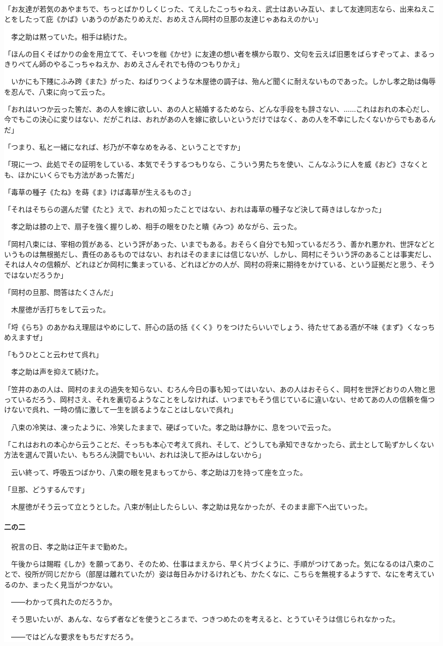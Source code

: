 「お友達が若気のあやまちで、ちっとばかりしくじった、てえしたこっちゃねえ、武士はあいみ互い、まして友達同志なら、出来ねえことをしたって庇《かば》いあうのがあたりめえだ、おめえさん岡村の旦那の友達じゃあねえのかい」

　孝之助は黙っていた。相手は続けた。

「ほんの目くそばかりの金を用立てて、そいつを枷《かせ》に友達の想い者を横から取り、文句を云えば旧悪をばらすぞってよ、まるっきりぺてん師のやるこっちゃねえか、おめえさんそれでも侍のつもりかえ」

　いかにも下賤にふみ跨《また》がった、ねばりつくような木屋徳の調子は、殆んど聞くに耐えないものであった。しかし孝之助は侮辱を忍んで、八束に向って云った。

「おれはいつか云った筈だ、あの人を嫁に欲しい、あの人と結婚するためなら、どんな手段をも辞さない、……これはおれの本心だし、今でもこの決心に変りはない、だがこれは、おれがあの人を嫁に欲しいというだけではなく、あの人を不幸にしたくないからでもあるんだ」

「つまり、私と一緒になれば、杉乃が不幸なめをみる、ということですか」

「現に一つ、此処でその証明をしている、本気でそうするつもりなら、こういう男たちを使い、こんなふうに人を威《おど》さなくとも、ほかにいくらでも方法があった筈だ」

「毒草の種子《たね》を蒔《ま》けば毒草が生えるものさ」

「それはそちらの選んだ譬《たと》えで、おれの知ったことではない、おれは毒草の種子など決して蒔きはしなかった」

　孝之助は膝の上で、扇子を強く握りしめ、相手の眼をひたと瞶《みつ》めながら、云った。

「岡村八束には、宰相の質がある、という評があった、いまでもある。おそらく自分でも知っているだろう、善かれ悪かれ、世評などというものは無根拠だし、責任のあるものではない、おれはそのままには信じないが、しかし、岡村にそういう評のあることは事実だし、それは人々の信頼が、どれほどか岡村に集まっている、どれほどかの人が、岡村の将来に期待をかけている、という証拠だと思う、そうではないだろうか」

「岡村の旦那、問答はたくさんだ」

　木屋徳が舌打ちをして云った。

「埒《らち》のあかねえ理屈はやめにして、肝心の話の括《くく》りをつけたらいいでしょう、待たせてある酒が不味《まず》くなっちめえますぜ」

「もうひとこと云わせて呉れ」

　孝之助は声を抑えて続けた。

「笠井のあの人は、岡村のまえの過失を知らない、むろん今日の事も知ってはいない、あの人はおそらく、岡村を世評どおりの人物と思っているだろう、岡村さえ、それを裏切るようなことをしなければ、いつまでもそう信じているに違いない、せめてあの人の信頼を傷つけないで呉れ、一時の情に激して一生を誤るようなことはしないで呉れ」

　八束の冷笑は、凍ったように、冷笑したままで、硬ばっていた。孝之助は静かに、息をついで云った。

「これはおれの本心から云うことだ、そっちも本心で考えて呉れ、そして、どうしても承知できなかったら、武士として恥ずかしくない方法を選んで貰いたい、もちろん決闘でもいい、おれは決して拒みはしないから」

　云い終って、呼吸五つばかり、八束の眼を見まもってから、孝之助は刀を持って座を立った。

「旦那、どうするんです」

　木屋徳がそう云って立とうとした。八束が制止したらしい、孝之助は見なかったが、そのまま廊下へ出ていった。



#### 二の二




　祝言の日、孝之助は正午まで勤めた。

　午後からは賜暇《しか》を願ってあり、そのため、仕事はまえから、早く片づくように、手順がつけてあった。気になるのは八束のことで、役所が同じだから（部屋は離れていたが）姿は毎日みかけるけれども、かたくなに、こちらを無視するようすで、なにを考えているのか、まったく見当がつかない。

　――わかって呉れたのだろうか。

　そう思いたいが、あんな、ならず者などを使うところまで、つきつめたのを考えると、とうていそうは信じられなかった。

　――ではどんな要求をもちだすだろう。
